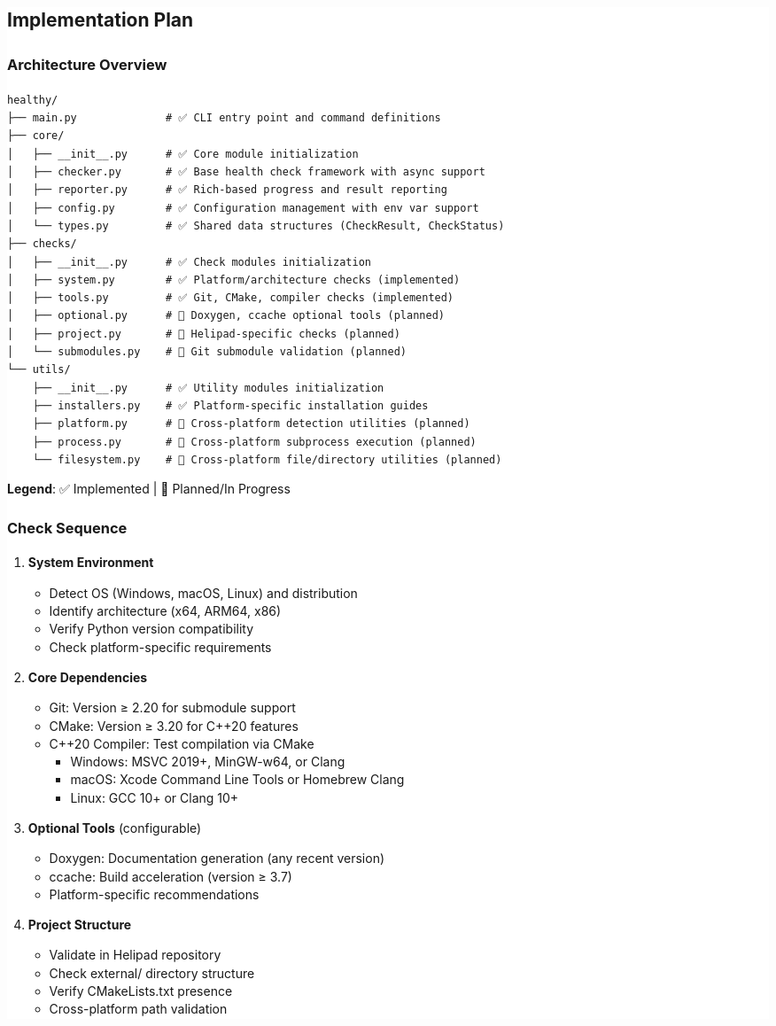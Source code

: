 ## Implementation Plan

### Architecture Overview

```text
healthy/
├── main.py              # ✅ CLI entry point and command definitions
├── core/
│   ├── __init__.py      # ✅ Core module initialization
│   ├── checker.py       # ✅ Base health check framework with async support
│   ├── reporter.py      # ✅ Rich-based progress and result reporting
│   ├── config.py        # ✅ Configuration management with env var support
│   └── types.py         # ✅ Shared data structures (CheckResult, CheckStatus)
├── checks/
│   ├── __init__.py      # ✅ Check modules initialization
│   ├── system.py        # ✅ Platform/architecture checks (implemented)
│   ├── tools.py         # ✅ Git, CMake, compiler checks (implemented)
│   ├── optional.py      # 🔄 Doxygen, ccache optional tools (planned)
│   ├── project.py       # 🔄 Helipad-specific checks (planned)
│   └── submodules.py    # 🔄 Git submodule validation (planned)
└── utils/
    ├── __init__.py      # ✅ Utility modules initialization
    ├── installers.py    # ✅ Platform-specific installation guides
    ├── platform.py      # 🔄 Cross-platform detection utilities (planned)
    ├── process.py       # 🔄 Cross-platform subprocess execution (planned)
    └── filesystem.py    # 🔄 Cross-platform file/directory utilities (planned)
```

**Legend**: ✅ Implemented | 🔄 Planned/In Progress

### Check Sequence

1. **System Environment**
   - Detect OS (Windows, macOS, Linux) and distribution
   - Identify architecture (x64, ARM64, x86)
   - Verify Python version compatibility
   - Check platform-specific requirements

2. **Core Dependencies**
   - Git: Version ≥ 2.20 for submodule support
   - CMake: Version ≥ 3.20 for C++20 features
   - C++20 Compiler: Test compilation via CMake
     - Windows: MSVC 2019+, MinGW-w64, or Clang
     - macOS: Xcode Command Line Tools or Homebrew Clang
     - Linux: GCC 10+ or Clang 10+

3. **Optional Tools** (configurable)
   - Doxygen: Documentation generation (any recent version)
   - ccache: Build acceleration (version ≥ 3.7)
   - Platform-specific recommendations

4. **Project Structure**
   - Validate in Helipad repository
   - Check external/ directory structure
   - Verify CMakeLists.txt presence
   - Cross-platform path validation
